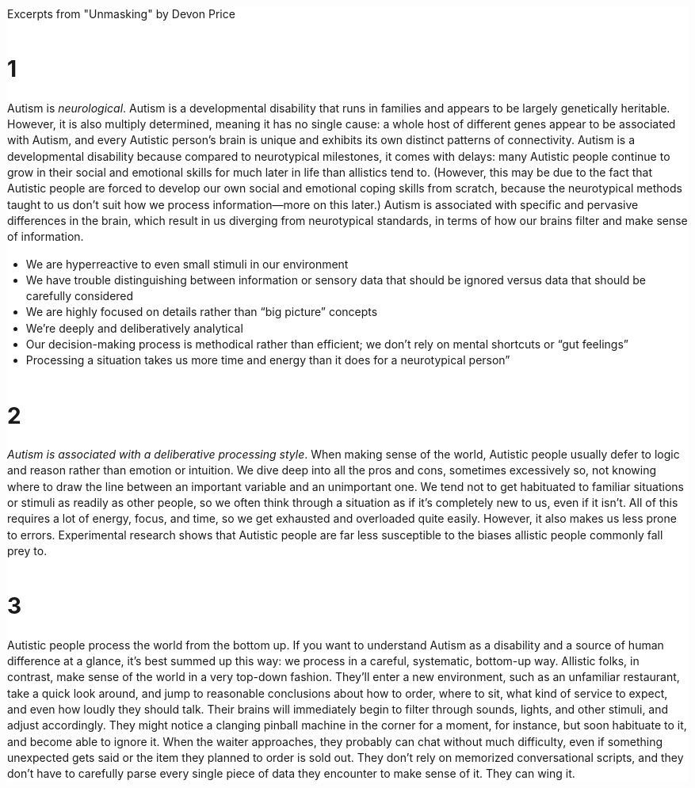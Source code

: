 Excerpts from "Unmasking" by Devon Price


# 1

Autism is *neurological*. Autism is a developmental disability that runs in families and appears to be largely genetically heritable. However, it is also multiply determined, meaning it has no single cause: a whole host of different genes appear to be associated with Autism, and every Autistic person’s brain is unique and exhibits its own distinct patterns of connectivity. Autism is a developmental disability because compared to neurotypical milestones, it comes with delays: many Autistic people continue to grow in their social and emotional skills for much later in life than allistics tend to. (However, this may be due to the fact that Autistic people are forced to develop our own social and emotional coping skills from scratch, because the neurotypical methods taught to us don’t suit how we process information—more on this later.) Autism is associated with specific and pervasive differences in the brain, which result in us diverging from neurotypical standards, in terms of how our brains filter and make sense of information.

- We are hyperreactive to even small stimuli in our environment
- We have trouble distinguishing between information or sensory data that should be ignored versus data that should be carefully considered
- We are highly focused on details rather than “big picture” concepts
- We’re deeply and deliberatively analytical
- Our decision-making process is methodical rather than efficient; we don’t rely on mental shortcuts or “gut feelings”
- Processing a situation takes us more time and energy than it does for a neurotypical person”


# 2

*Autism is associated with a deliberative processing style*. When making sense of the world, Autistic people usually defer to logic and reason rather than emotion or intuition. We dive deep into all the pros and cons, sometimes excessively so, not knowing where to draw the line between an important variable and an unimportant one. We tend not to get habituated to familiar situations or stimuli as readily as other people, so we often think through a situation as if it’s completely new to us, even if it isn’t. All of this requires a lot of energy, focus, and time, so we get exhausted and overloaded quite easily. However, it also makes us less prone to errors. Experimental research shows that Autistic people are far less susceptible to the biases allistic people commonly fall prey to.

# 3

Autistic people process the world from the bottom up. If you want to understand Autism as a disability and a source of human difference at a glance, it’s best summed up this way: we process in a careful, systematic, bottom-up way. Allistic folks, in contrast, make sense of the world in a very top-down fashion. They’ll enter a new environment, such as an unfamiliar restaurant, take a quick look around, and jump to reasonable conclusions about how to order, where to sit, what kind of service to expect, and even how loudly they should talk. Their brains will immediately begin to filter through sounds, lights, and other stimuli, and adjust accordingly. They might notice a clanging pinball machine in the corner for a moment, for instance, but soon habituate to it, and become able to ignore it. When the waiter approaches, they probably can chat without much difficulty, even if something unexpected gets said or the item they planned to order is sold out. They don’t rely on memorized conversational scripts, and they don’t have to carefully parse every single piece of data they encounter to make sense of it. They can wing it.
